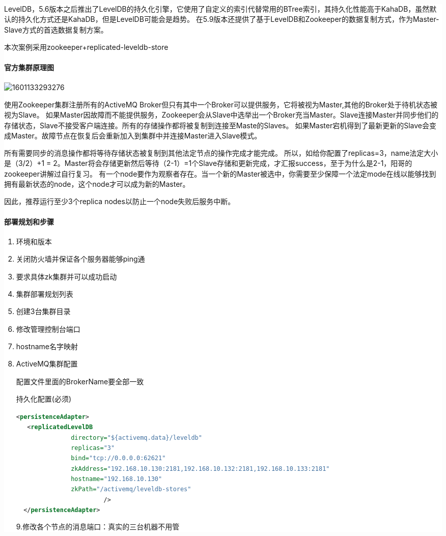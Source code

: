 LevelDB，5.6版本之后推出了LevelDB的持久化引擎，它使用了自定义的索引代替常用的BTree索引，其持久化性能高于KahaDB，虽然默认的持久化方式还是KahaDB，但是LevelDB可能会是趋势。
在5.9版本还提供了基于LevelDB和Zookeeper的数据复制方式，作为Master-Slave方式的首选数据复制方案。

本次案例采用zookeeper+replicated-leveldb-store

#### 官方集群原理图



![1601133293276](C:\Users\Administrator\AppData\Roaming\Typora\typora-user-images\1601133293276.png)

使用Zookeeper集群注册所有的ActiveMQ Broker但只有其中一个Broker可以提供服务，它将被视为Master,其他的Broker处于待机状态被视为Slave。
如果Master因故障而不能提供服务，Zookeeper会从Slave中选举出一个Broker充当Master。Slave连接Master并同步他们的存储状态，Slave不接受客户端连接。所有的存储操作都将被复制到连接至Maste的Slaves。
如果Master宕机得到了最新更新的Slave会变成Master。故障节点在恢复后会重新加入到集群中并连接Master进入Slave模式。

所有需要同步的消息操作都将等待存储状态被复制到其他法定节点的操作完成才能完成。
所以，如给你配置了replicas=3，name法定大小是（3/2）+1 = 2。Master将会存储更新然后等待（2-1）=1个Slave存储和更新完成，才汇报success，至于为什么是2-1，阳哥的zookeeper讲解过自行复习。
有一个node要作为观察者存在。当一个新的Master被选中，你需要至少保障一个法定mode在线以能够找到拥有最新状态的node，这个node才可以成为新的Master。

因此，推荐运行至少3个replica nodes以防止一个node失败后服务中断。

#### 部署规划和步骤

1. 环境和版本

2. 关闭防火墙并保证各个服务器能够ping通

3. 要求具体zk集群并可以成功启动

4. 集群部署规划列表

5. 创建3台集群目录

6. 修改管理控制台端口

7. hostname名字映射

8. ActiveMQ集群配置

   配置文件里面的BrokerName要全部一致

   持久化配置(必须)

   ```xml
   <persistenceAdapter>
      <replicatedLevelDB
                  directory="${activemq.data}/leveldb"
                  replicas="3"
                  bind="tcp://0.0.0.0:62621"
                  zkAddress="192.168.10.130:2181,192.168.10.132:2181,192.168.10.133:2181"
                  hostname="192.168.10.130"
                  zkPath="/activemq/leveldb-stores"
                           />
     </persistenceAdapter>
   ```

   9.修改各个节点的消息端口：真实的三台机器不用管
